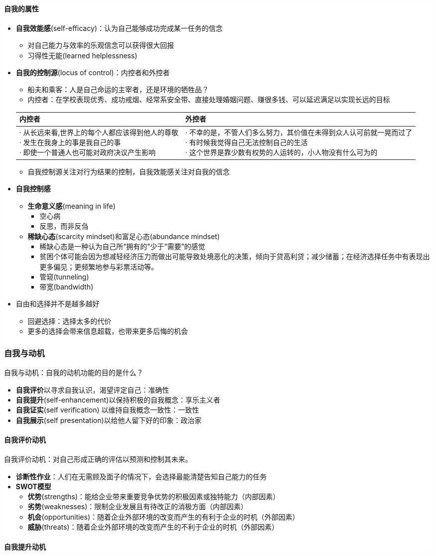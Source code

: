 
#### 自我的属性

- **自我效能感**(self-efficacy)：认为自己能够成功完成某一任务的信念
    - 对自己能力与效率的乐观信念可以获得很大回报
    - 习得性无能(learned helplessness)
- **自我的控制源**(locus of control)：内控者和外控者
    - 船夫和乘客：人是自己命运的主宰者，还是环境的牺牲品？
    - 内控者：在学校表现优秀、成功戒烟、经常系安全带、直接处理婚姻问题、赚很多钱、可以延迟满足以实现长远的目标

    |内控者|外控者|
    |:-|:-|
    |· 从长远来看,世界上的每个人都应该得到他人的尊敬<br>· 发生在我身上的事是我自己的事<br>· 即使一个普通人也可能对政府决议产生影响|· 不幸的是，不管人们多么努力，其价值在未得到众人认可前就一晃而过了<br>· 有时候我觉得自己无法控制自己的生活<br>· 这个世界是靠少数有权势的人运转的，小人物没有什么可为的|

    - 自我控制源关注对行为结果的控制，自我效能感关注对自我的信念

- **自我控制感**
    - **生命意义感**(meaning in life)
        - 空心病
        - 反思，而非反刍
    - **稀缺心态**(scarcity mindset)和富足心态(abundance mindset)
        - 稀缺心态是一种认为自己所“拥有的”少于“需要”的感觉
        - 贫困个体可能会因为想减轻经济压力而做出可能导致处境恶化的决策，倾向于贷高利贷；减少储蓄；在经济选择任务中有表现出更多偏见；更频繁地参与彩票活动等。
        - 管窥(tunneling)
        - 带宽(bandwidth)

- 自由和选择并不是越多越好
    - 回避选择：选择太多的代价
    - 更多的选择会带来信息超载，也带来更多后悔的机会


### 自我与动机

自我与动机：自我的动机功能的目的是什么？

- **自我评价**以寻求自我认识，渴望评定自己：准确性
- **自我提升**(self-enhancement)以保持积极的自我概念：享乐主义者
- **自我证实**(self verification) 以维持自我概念一致性：一致性
- **自我展示**(self presentation)以给他人留下好的印象：政治家


#### 自我评价动机

自我评价动机：对自己形成正确的评估以预测和控制其未来。

- **诊断性作业**：人们在无需顾及面子的情况下，会选择最能清楚告知自己能力的任务
- **SWOT模型**
    - **优势**(strengths)：能给企业带来重要竞争优势的积极因素或独特能力（内部因素）
    - **劣势**(weaknesses)：限制企业发展且有待改正的消极方面（内部因素）
    - **机会**(opportunities)：随着企业外部环境的改变而产生的有利于企业的时机（外部因素）
    - **威胁**(threats)：随着企业外部环境的改变而产生的不利于企业的时机（外部因素）


#### 自我提升动机
